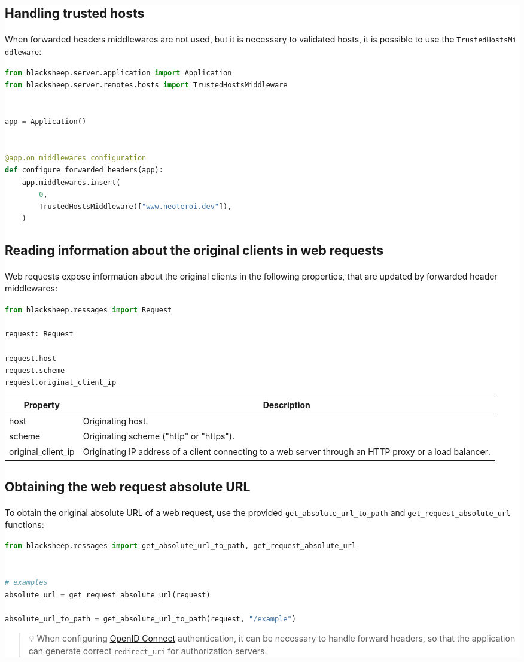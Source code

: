 ## Handling trusted hosts
When forwarded headers middlewares are not used, but it is necessary to
validated hosts, it is possible to use the `TrustedHostsMiddleware`:

```python
from blacksheep.server.application import Application
from blacksheep.server.remotes.hosts import TrustedHostsMiddleware


app = Application()


@app.on_middlewares_configuration
def configure_forwarded_headers(app):
    app.middlewares.insert(
        0,
        TrustedHostsMiddleware(["www.neoteroi.dev"]),
    )
```

## Reading information about the original clients in web requests
Web requests expose information about the original clients in the following
properties, that are updated by forwarded header middlewares:

```python
from blacksheep.messages import Request

request: Request

request.host
request.scheme
request.original_client_ip

```

| Property           | Description                                                                                             |
| ------------------ | ------------------------------------------------------------------------------------------------------- |
| host               | Originating host.                                                                                       |
| scheme             | Originating scheme ("http" or "https").                                                                 |
| original_client_ip | Originating IP address of a client connecting to a web server through an HTTP proxy or a load balancer. |

## Obtaining the web request absolute URL
To obtain the original absolute URL of a web request, use the provided
`get_absolute_url_to_path` and `get_request_absolute_url` functions:

```python
from blacksheep.messages import get_absolute_url_to_path, get_request_absolute_url


# examples
absolute_url = get_request_absolute_url(request)

absolute_url_to_path = get_absolute_url_to_path(request, "/example")
```

> 💡 When configuring [OpenID Connect](../authentication/#oidc) authentication,
> it can be necessary to handle forward headers, so that the application can
> generate correct `redirect_uri` for authorization servers.
